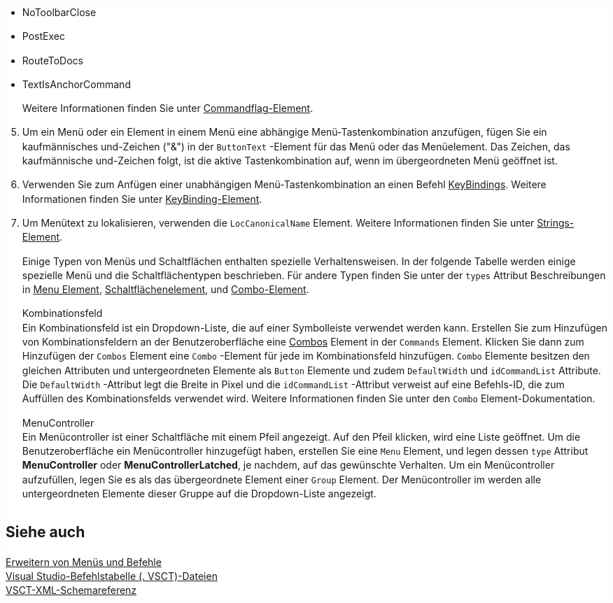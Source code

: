    - NoToolbarClose  
  
   - PostExec  
  
   - RouteToDocs  
  
   - TextIsAnchorCommand  
  
     Weitere Informationen finden Sie unter [Commandflag-Element](../../extensibility/command-flag-element.md).  
  
5. Um ein Menü oder ein Element in einem Menü eine abhängige Menü-Tastenkombination anzufügen, fügen Sie ein kaufmännisches und-Zeichen ("&") in der `ButtonText` -Element für das Menü oder das Menüelement. Das Zeichen, das kaufmännische und-Zeichen folgt, ist die aktive Tastenkombination auf, wenn im übergeordneten Menü geöffnet ist.  
  
6. Verwenden Sie zum Anfügen einer unabhängigen Menü-Tastenkombination an einen Befehl [KeyBindings](../../extensibility/keybindings-element.md). Weitere Informationen finden Sie unter [KeyBinding-Element](../../extensibility/keybinding-element.md).  
  
7. Um Menütext zu lokalisieren, verwenden die `LocCanonicalName` Element. Weitere Informationen finden Sie unter [Strings-Element](../../extensibility/strings-element.md).  
  
   Einige Typen von Menüs und Schaltflächen enthalten spezielle Verhaltensweisen. In der folgende Tabelle werden einige spezielle Menü und die Schaltflächentypen beschrieben. Für andere Typen finden Sie unter der `types` Attribut Beschreibungen in [Menu Element](../../extensibility/menu-element.md), [Schaltflächenelement](../../extensibility/button-element.md), und [Combo-Element](../../extensibility/combo-element.md).  
  
   Kombinationsfeld  
   Ein Kombinationsfeld ist ein Dropdown-Liste, die auf einer Symbolleiste verwendet werden kann. Erstellen Sie zum Hinzufügen von Kombinationsfeldern an der Benutzeroberfläche eine [Combos](../../extensibility/combos-element.md) Element in der `Commands` Element. Klicken Sie dann zum Hinzufügen der `Combos` Element eine `Combo` -Element für jede im Kombinationsfeld hinzufügen. `Combo` Elemente besitzen den gleichen Attributen und untergeordneten Elemente als `Button` Elemente und zudem `DefaultWidth` und `idCommandList` Attribute. Die `DefaultWidth` -Attribut legt die Breite in Pixel und die `idCommandList` -Attribut verweist auf eine Befehls-ID, die zum Auffüllen des Kombinationsfelds verwendet wird. Weitere Informationen finden Sie unter den `Combo` Element-Dokumentation.  
  
   MenuController  
   Ein Menücontroller ist einer Schaltfläche mit einem Pfeil angezeigt. Auf den Pfeil klicken, wird eine Liste geöffnet. Um die Benutzeroberfläche ein Menücontroller hinzugefügt haben, erstellen Sie eine `Menu` Element, und legen dessen `type` Attribut **MenuController** oder **MenuControllerLatched**, je nachdem, auf das gewünschte Verhalten. Um ein Menücontroller aufzufüllen, legen Sie es als das übergeordnete Element einer `Group` Element. Der Menücontroller im werden alle untergeordneten Elemente dieser Gruppe auf die Dropdown-Liste angezeigt.  
  
## <a name="see-also"></a>Siehe auch  
 [Erweitern von Menüs und Befehle](../../extensibility/extending-menus-and-commands.md)   
 [Visual Studio-Befehlstabelle (. VSCT)-Dateien](../../extensibility/internals/visual-studio-command-table-dot-vsct-files.md)   
 [VSCT-XML-Schemareferenz](../../extensibility/vsct-xml-schema-reference.md)
